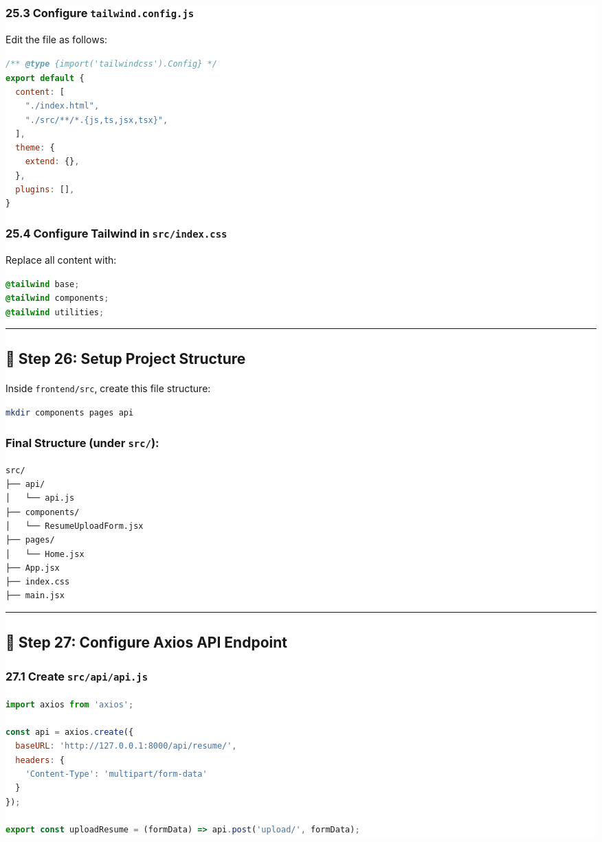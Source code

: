### **25.3 Configure `tailwind.config.js`**
Edit the file as follows:
```js
/** @type {import('tailwindcss').Config} */
export default {
  content: [
    "./index.html",
    "./src/**/*.{js,ts,jsx,tsx}",
  ],
  theme: {
    extend: {},
  },
  plugins: [],
}
```

### **25.4 Configure Tailwind in `src/index.css`**
Replace all content with:
```css
@tailwind base;
@tailwind components;
@tailwind utilities;
```

---

## **🔹 Step 26: Setup Project Structure**

Inside `frontend/src`, create this file structure:
```bash
mkdir components pages api
```

### Final Structure (under `src/`):
```
src/
├── api/
│   └── api.js
├── components/
│   └── ResumeUploadForm.jsx
├── pages/
│   └── Home.jsx
├── App.jsx
├── index.css
├── main.jsx
```

---

## **🔹 Step 27: Configure Axios API Endpoint**

### **27.1 Create `src/api/api.js`**
```js
import axios from 'axios';

const api = axios.create({
  baseURL: 'http://127.0.0.1:8000/api/resume/',
  headers: {
    'Content-Type': 'multipart/form-data'
  }
});

export const uploadResume = (formData) => api.post('upload/', formData);
```